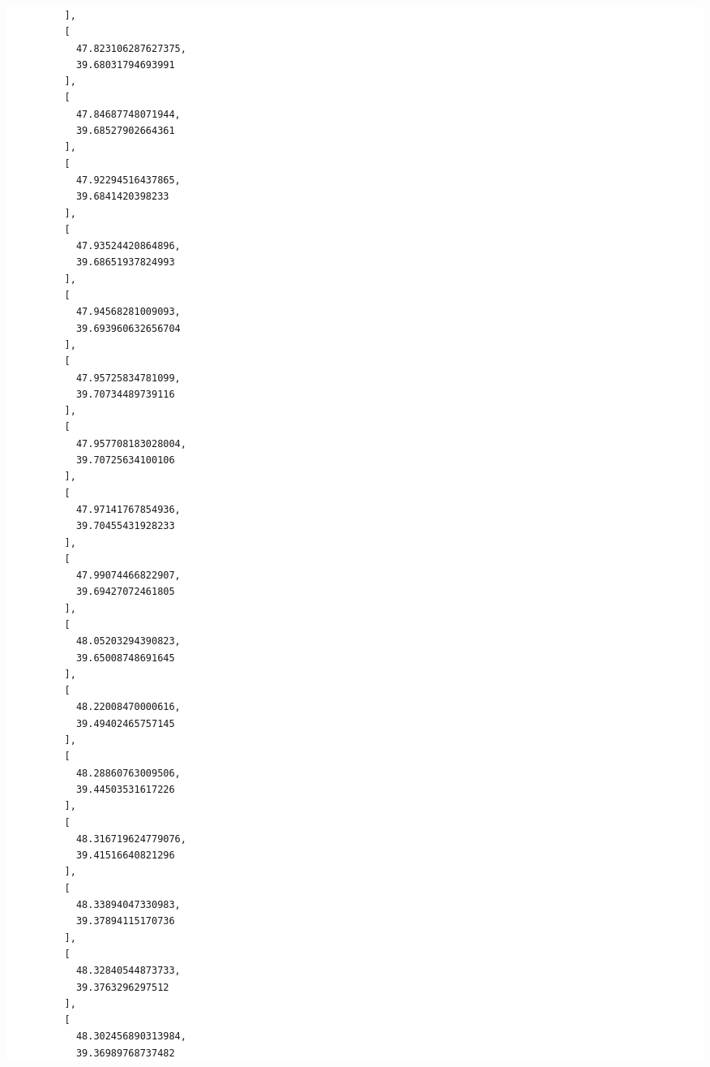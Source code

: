               ], 
              [
                47.823106287627375, 
                39.68031794693991
              ], 
              [
                47.84687748071944, 
                39.68527902664361
              ], 
              [
                47.92294516437865, 
                39.6841420398233
              ], 
              [
                47.93524420864896, 
                39.68651937824993
              ], 
              [
                47.94568281009093, 
                39.693960632656704
              ], 
              [
                47.95725834781099, 
                39.70734489739116
              ], 
              [
                47.957708183028004, 
                39.70725634100106
              ], 
              [
                47.97141767854936, 
                39.70455431928233
              ], 
              [
                47.99074466822907, 
                39.69427072461805
              ], 
              [
                48.05203294390823, 
                39.65008748691645
              ], 
              [
                48.22008470000616, 
                39.49402465757145
              ], 
              [
                48.28860763009506, 
                39.44503531617226
              ], 
              [
                48.316719624779076, 
                39.41516640821296
              ], 
              [
                48.33894047330983, 
                39.37894115170736
              ], 
              [
                48.32840544873733, 
                39.3763296297512
              ], 
              [
                48.302456890313984, 
                39.36989768737482